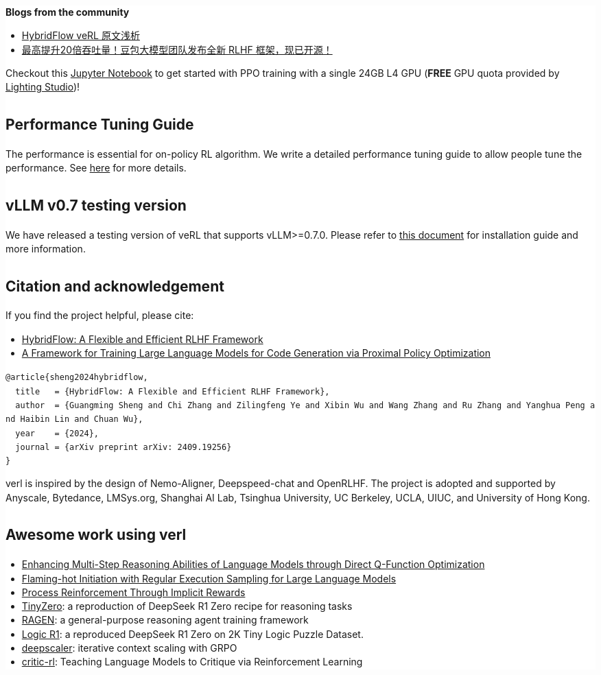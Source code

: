**Blogs from the community**
- [HybridFlow veRL 原文浅析](https://github.com/zhaochenyang20/Awesome-ML-SYS-Tutorial/blob/main/rlhf/verl/readme.md)
- [最高提升20倍吞吐量！豆包大模型团队发布全新 RLHF 框架，现已开源！](https://team.doubao.com/en/blog/%E6%9C%80%E9%AB%98%E6%8F%90%E5%8D%8720%E5%80%8D%E5%90%9E%E5%90%90%E9%87%8F-%E8%B1%86%E5%8C%85%E5%A4%A7%E6%A8%A1%E5%9E%8B%E5%9B%A2%E9%98%9F%E5%8F%91%E5%B8%83%E5%85%A8%E6%96%B0-rlhf-%E6%A1%86%E6%9E%B6-%E7%8E%B0%E5%B7%B2%E5%BC%80%E6%BA%90)

Checkout this [Jupyter Notebook](https://github.com/volcengine/verl/tree/main/examples/ppo_trainer/verl_getting_started.ipynb) to get started with PPO training with a single 24GB L4 GPU (**FREE** GPU quota provided by [Lighting Studio](https://lightning.ai/hlin-verl/studios/verl-getting-started))!

## Performance Tuning Guide
The performance is essential for on-policy RL algorithm. We write a detailed performance tuning guide to allow people tune the performance. See [here](https://verl.readthedocs.io/en/latest/perf/perf_tuning.html) for more details.

## vLLM v0.7 testing version
We have released a testing version of veRL that supports vLLM>=0.7.0. Please refer to [this document](https://github.com/volcengine/verl/blob/main/docs/README_vllm0.7.md) for installation guide and more information.

## Citation and acknowledgement

If you find the project helpful, please cite:
- [HybridFlow: A Flexible and Efficient RLHF Framework](https://arxiv.org/abs/2409.19256v2)
- [A Framework for Training Large Language Models for Code Generation via Proximal Policy Optimization](https://i.cs.hku.hk/~cwu/papers/gmsheng-NL2Code24.pdf)

```tex
@article{sheng2024hybridflow,
  title   = {HybridFlow: A Flexible and Efficient RLHF Framework},
  author  = {Guangming Sheng and Chi Zhang and Zilingfeng Ye and Xibin Wu and Wang Zhang and Ru Zhang and Yanghua Peng and Haibin Lin and Chuan Wu},
  year    = {2024},
  journal = {arXiv preprint arXiv: 2409.19256}
}
```

verl is inspired by the design of Nemo-Aligner, Deepspeed-chat and OpenRLHF. The project is adopted and supported by Anyscale, Bytedance, LMSys.org, Shanghai AI Lab, Tsinghua University, UC Berkeley, UCLA, UIUC, and University of Hong Kong.

## Awesome work using verl
- [Enhancing Multi-Step Reasoning Abilities of Language Models through Direct Q-Function Optimization](https://arxiv.org/abs/2410.09302)
- [Flaming-hot Initiation with Regular Execution Sampling for Large Language Models](https://arxiv.org/abs/2410.21236)
- [Process Reinforcement Through Implicit Rewards](https://github.com/PRIME-RL/PRIME/)
- [TinyZero](https://github.com/Jiayi-Pan/TinyZero): a reproduction of DeepSeek R1 Zero recipe for reasoning tasks
- [RAGEN](https://github.com/ZihanWang314/ragen): a general-purpose reasoning agent training framework
- [Logic R1](https://github.com/Unakar/Logic-RL): a reproduced DeepSeek R1 Zero on 2K Tiny Logic Puzzle Dataset.
- [deepscaler](https://github.com/agentica-project/deepscaler): iterative context scaling with GRPO
- [critic-rl](https://github.com/HKUNLP/critic-rl): Teaching Language Models to Critique via Reinforcement Learning
